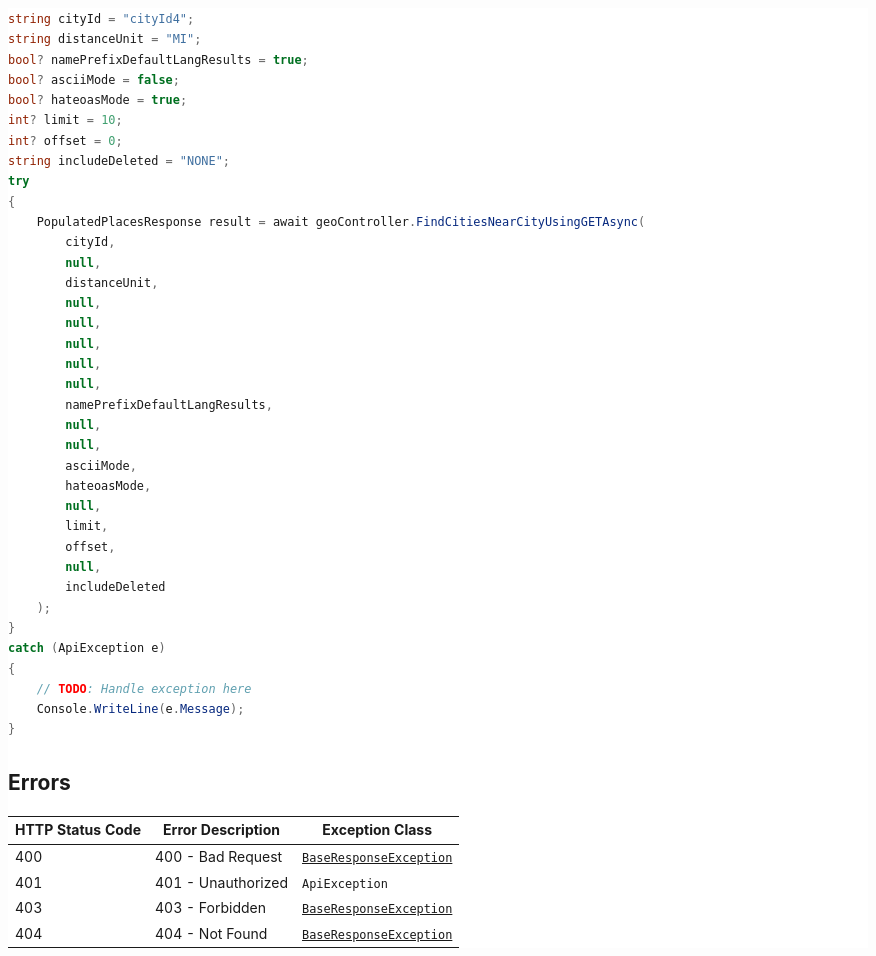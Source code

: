```csharp
string cityId = "cityId4";
string distanceUnit = "MI";
bool? namePrefixDefaultLangResults = true;
bool? asciiMode = false;
bool? hateoasMode = true;
int? limit = 10;
int? offset = 0;
string includeDeleted = "NONE";
try
{
    PopulatedPlacesResponse result = await geoController.FindCitiesNearCityUsingGETAsync(
        cityId,
        null,
        distanceUnit,
        null,
        null,
        null,
        null,
        null,
        namePrefixDefaultLangResults,
        null,
        null,
        asciiMode,
        hateoasMode,
        null,
        limit,
        offset,
        null,
        includeDeleted
    );
}
catch (ApiException e)
{
    // TODO: Handle exception here
    Console.WriteLine(e.Message);
}
```

## Errors

| HTTP Status Code | Error Description | Exception Class |
|  --- | --- | --- |
| 400 | 400 - Bad Request | [`BaseResponseException`](../../doc/models/base-response-exception.md) |
| 401 | 401 - Unauthorized | `ApiException` |
| 403 | 403 - Forbidden | [`BaseResponseException`](../../doc/models/base-response-exception.md) |
| 404 | 404 - Not Found | [`BaseResponseException`](../../doc/models/base-response-exception.md) |

